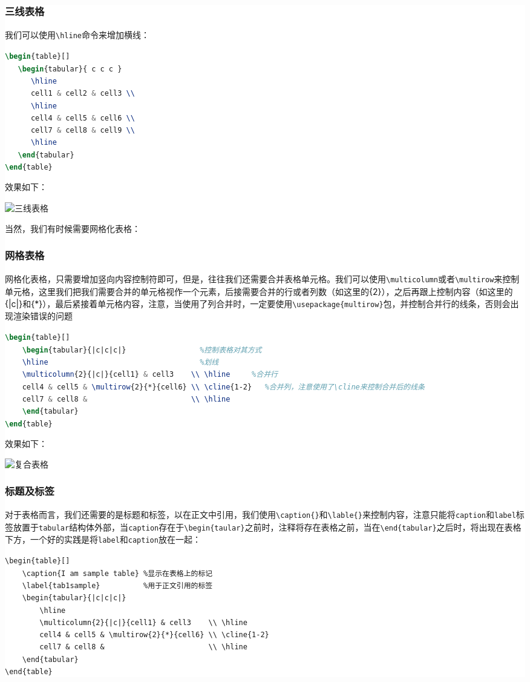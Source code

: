 ### 三线表格

我们可以使用`\hline`命令来增加横线：

```tex
\begin{table}[]
   \begin{tabular}{ c c c }
      \hline
      cell1 & cell2 & cell3 \\ 
      \hline
      cell4 & cell5 & cell6 \\  
      cell7 & cell8 & cell9 \\ 
      \hline
   \end{tabular}
\end{table}
```

效果如下：

![三线表格](https://s2.ax1x.com/2020/01/22/1kbYJs.png)

当然，我们有时候需要网格化表格：

### 网格表格

网格化表格，只需要增加竖向内容控制符即可，但是，往往我们还需要合并表格单元格。我们可以使用`\multicolumn`或者`\multirow`来控制单元格，这里我们把我们需要合并的单元格视作一个元素，后接需要合并的行或者列数（如这里的{2}），之后再跟上控制内容（如这里的{|c|}和{*}），最后紧接着单元格内容，注意，当使用了列合并时，一定要使用`\usepackage{multirow}`包，并控制合并行的线条，否则会出现渲染错误的问题

```tex
\begin{table}[]
    \begin{tabular}{|c|c|c|}                 %控制表格对其方式
    \hline                                   %划线
    \multicolumn{2}{|c|}{cell1} & cell3    \\ \hline     %合并行
    cell4 & cell5 & \multirow{2}{*}{cell6} \\ \cline{1-2}   %合并列，注意使用了\cline来控制合并后的线条
    cell7 & cell8 &                        \\ \hline
    \end{tabular}
\end{table}
```

效果如下：

![复合表格](https://s2.ax1x.com/2020/01/22/1kbwLT.png)

### 标题及标签

对于表格而言，我们还需要的是标题和标签，以在正文中引用，我们使用`\caption{}`和`\lable{}`来控制内容，注意只能将`caption`和`label`标签放置于`tabular`结构体外部，当`caption`存在于`\begin{taular}`之前时，注释将存在表格之前，当在`\end{tabular}`之后时，将出现在表格下方，一个好的实践是将`label`和`caption`放在一起：

```
\begin{table}[]
	\caption{I am sample table} %显示在表格上的标记
	\label{tab1sample}          %用于正文引用的标签
	\begin{tabular}{|c|c|c|}
		\hline
		\multicolumn{2}{|c|}{cell1} & cell3    \\ \hline
		cell4 & cell5 & \multirow{2}{*}{cell6} \\ \cline{1-2}
		cell7 & cell8 &                        \\ \hline
	\end{tabular}
\end{table}
```
